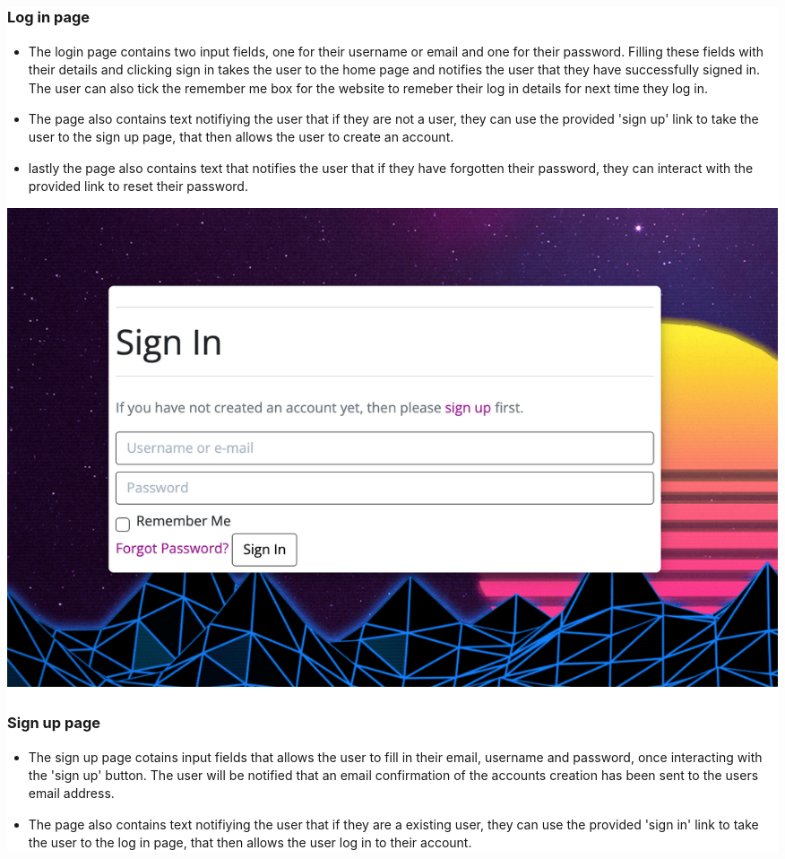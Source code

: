 ### Log in page

* The login page contains two input fields, one for their username or email and one for their password. Filling these fields with their details and clicking sign in takes the user to the home page and notifies the user that they have successfully signed in. The user can also tick the remember me box for the website to remeber their log in details for next time they log in.

* The page also contains text notifiying the user that if they are not a user, they can use the provided 'sign up' link to take the user to the sign up page, that then allows the user to create an account.

* lastly the page also contains text that notifies the user that if they have forgotten their password, they can interact with the provided link to reset their password.

![login_page](docs/testing/login.png)

### Sign up page

* The sign up page cotains input fields that allows the user to fill in their email, username and password, once interacting with the 'sign up' button. The user will be notified that an email confirmation of the accounts creation has been sent to the users email address.

* The page also contains text notifiying the user that if they are a existing user, they can use the provided 'sign in' link to take the user to the log in page, that then allows the user log in to their account.
